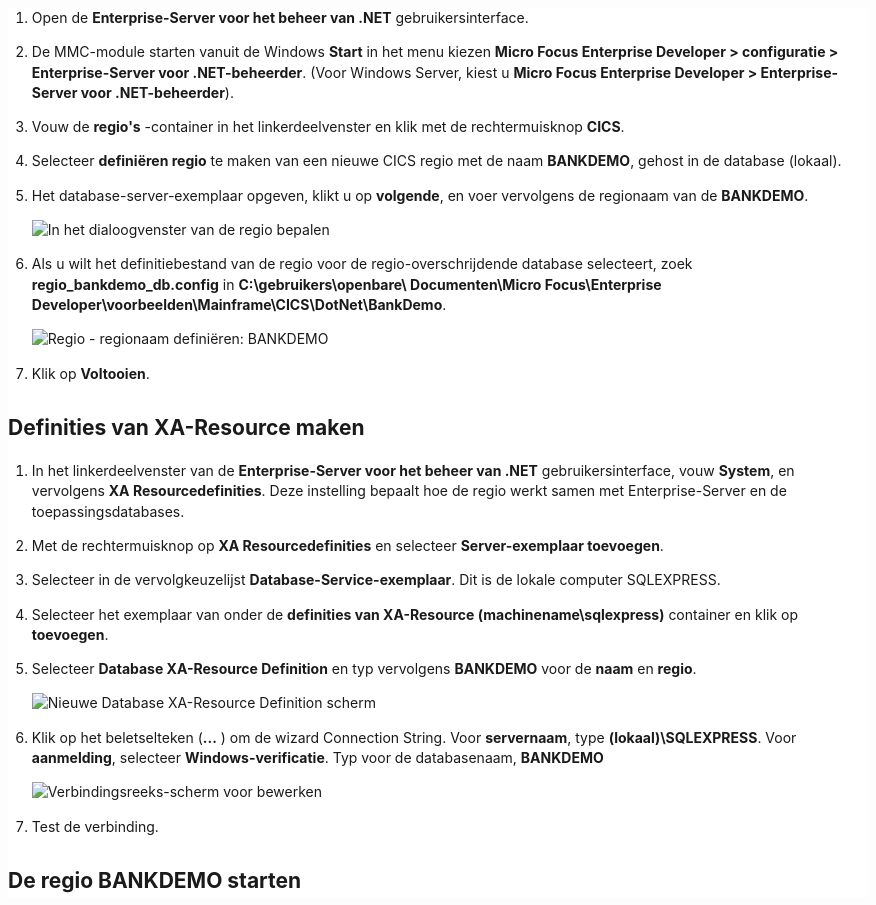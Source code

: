 1. Open de **Enterprise-Server voor het beheer van .NET** gebruikersinterface.

2. De MMC-module starten vanuit de Windows **Start** in het menu kiezen **Micro Focus Enterprise Developer \> configuratie \> Enterprise-Server voor .NET-beheerder**. (Voor Windows Server, kiest u **Micro Focus Enterprise Developer \> Enterprise-Server voor .NET-beheerder**).

3. Vouw de **regio's** -container in het linkerdeelvenster en klik met de rechtermuisknop **CICS**.

4. Selecteer **definiëren regio** te maken van een nieuwe CICS regio met de naam **BANKDEMO**, gehost in de database (lokaal).

5. Het database-server-exemplaar opgeven, klikt u op **volgende**, en voer vervolgens de regionaam van de **BANKDEMO**.

     ![In het dialoogvenster van de regio bepalen](media/07-demo-cics.png)

6. Als u wilt het definitiebestand van de regio voor de regio-overschrijdende database selecteert, zoek **regio\_bankdemo\_db.config** in **C:\\gebruikers\\openbare\\ Documenten\\Micro Focus\\Enterprise Developer\\voorbeelden\\Mainframe\\CICS\\DotNet\\BankDemo**.

     ![Regio - regionaam definiëren: BANKDEMO](media/08-demo-cics.png)

7. Klik op **Voltooien**.

## <a name="create-xa-resource-definitions"></a>Definities van XA-Resource maken

1. In het linkerdeelvenster van de **Enterprise-Server voor het beheer van .NET** gebruikersinterface, vouw **System**, en vervolgens **XA Resourcedefinities**. Deze instelling bepaalt hoe de regio werkt samen met Enterprise-Server en de toepassingsdatabases.

2. Met de rechtermuisknop op **XA Resourcedefinities** en selecteer **Server-exemplaar toevoegen**.

3. Selecteer in de vervolgkeuzelijst **Database-Service-exemplaar**. Dit is de lokale computer SQLEXPRESS.

4. Selecteer het exemplaar van onder de **definities van XA-Resource (machinename\\sqlexpress)** container en klik op **toevoegen**.

5. Selecteer **Database XA-Resource Definition** en typ vervolgens **BANKDEMO** voor de **naam** en **regio**.

     ![Nieuwe Database XA-Resource Definition scherm](media/09-demo-xa.png)

6. Klik op het beletselteken (**...** ) om de wizard Connection String. Voor **servernaam**, type **(lokaal)\\SQLEXPRESS**. Voor **aanmelding**, selecteer **Windows-verificatie**. Typ voor de databasenaam, **BANKDEMO**

     ![Verbindingsreeks-scherm voor bewerken](media/10-demo-string.png)

7. Test de verbinding.

## <a name="start-the-bankdemo-region"></a>De regio BANKDEMO starten
